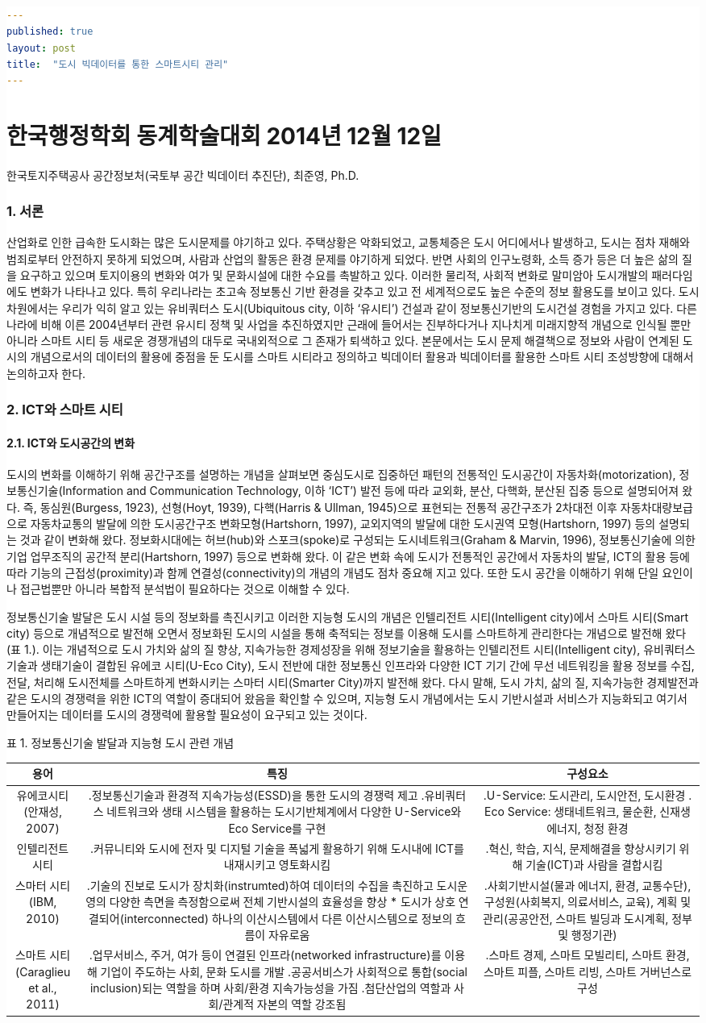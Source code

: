 ```yaml
---
published: true
layout: post
title:  "도시 빅데이터를 통한 스마트시티 관리"
---
```


# 한국행정학회 동계학술대회 2014년 12월 12일

한국토지주택공사 공간정보처(국토부 공간 빅데이터 추진단), 최준영, Ph.D.

### **1. 서론**

  산업화로 인한 급속한 도시화는 많은 도시문제를 야기하고 있다. 주택상황은 악화되었고, 교통체증은 도시 어디에서나 발생하고, 도시는 점차 재해와 범죄로부터 안전하지 못하게 되었으며, 사람과 산업의 활동은 환경 문제를 야기하게 되었다. 반면 사회의 인구노령화, 소득 증가 등은 더 높은 삶의 질을 요구하고 있으며 토지이용의 변화와 여가 및 문화시설에 대한 수요를 촉발하고 있다. 이러한 물리적, 사회적 변화로 말미암아 도시개발의 패러다임에도 변화가 나타나고 있다. 특히 우리나라는 초고속 정보통신 기반 환경을 갖추고 있고 전 세계적으로도 높은 수준의 정보 활용도를 보이고 있다. 도시 차원에서는 우리가 익히 알고 있는 유비쿼터스 도시(Ubiquitous city, 이하 ‘유시티’) 건설과 같이 정보통신기반의 도시건설 경험을 가지고 있다. 다른 나라에 비해 이른 2004년부터 관련 유시티 정책 및 사업을 추진하였지만 근래에 들어서는 진부하다거나 지나치게 미래지향적 개념으로 인식될 뿐만 아니라 스마트 시티 등 새로운 경쟁개념의 대두로 국내외적으로 그 존재가 퇴색하고 있다. 본문에서는 도시 문제 해결책으로 정보와 사람이 연계된 도시의 개념으로서의 데이터의 활용에 중점을 둔 도시를 스마트 시티라고 정의하고 빅데이터 활용과 빅데이터를 활용한 스마트 시티 조성방향에 대해서 논의하고자 한다.



### **2. ICT와 스마트 시티**



#### **2.1. ICT와 도시공간의 변화**

도시의 변화를 이해하기 위해 공간구조를 설명하는 개념을 살펴보면 중심도시로 집중하던 패턴의 전통적인 도시공간이 자동차화(motorization), 정보통신기술(Information and Communication Technology, 이하 ‘ICT’) 발전 등에 따라 교외화, 분산, 다핵화, 분산된 집중 등으로 설명되어져 왔다. 즉, 동심원(Burgess, 1923), 선형(Hoyt, 1939), 다핵(Harris & Ullman, 1945)으로 표현되는 전통적 공간구조가 2차대전 이후 자동차대량보급으로 자동차교통의 발달에 의한 도시공간구조 변화모형(Hartshorn, 1997), 교외지역의 발달에 대한 도시권역 모형(Hartshorn, 1997) 등의 설명되는 것과 같이 변화해 왔다. 정보화시대에는 허브(hub)와 스포크(spoke)로 구성되는 도시네트워크(Graham & Marvin, 1996), 정보통신기술에 의한 기업 업무조직의 공간적 분리(Hartshorn, 1997) 등으로 변화해 왔다. 이 같은 변화 속에 도시가 전통적인 공간에서 자동차의 발달, ICT의 활용 등에 따라 기능의 근접성(proximity)과 함께 연결성(connectivity)의 개념의 개념도 점차 중요해 지고 있다. 또한 도시 공간을 이해하기 위해 단일 요인이나 접근법뿐만 아니라 복합적 분석법이 필요하다는 것으로 이해할 수 있다.

정보통신기술 발달은 도시 시설 등의 정보화를 촉진시키고 이러한 지능형 도시의 개념은 인텔리전트 시티(Intelligent city)에서 스마트 시티(Smart city) 등으로 개념적으로 발전해 오면서 정보화된 도시의 시설을 통해 축적되는 정보를 이용해 도시를 스마트하게 관리한다는 개념으로 발전해 왔다(표 1.). 이는 개념적으로 도시 가치와 삶의 질 향상, 지속가능한 경제성장을 위해 정보기술을 활용하는 인텔리전트 시티(Intelligent city), 유비쿼터스 기술과 생태기술이 결합된 유에코 시티(U-Eco City), 도시 전반에 대한 정보통신 인프라와 다양한 ICT 기기 간에 무선 네트워킹을 활용 정보를 수집, 전달, 처리해 도시전체를 스마트하게 변화시키는 스마터 시티(Smarter City)까지 발전해 왔다. 다시 말해, 도시 가치, 삶의 질, 지속가능한 경제발전과 같은 도시의 경쟁력을 위한 ICT의 역할이 증대되어 왔음을 확인할 수 있으며, 지능형 도시 개념에서는 도시 기반시설과 서비스가 지능화되고 여기서 만들어지는 데이터를 도시의 경쟁력에 활용할 필요성이 요구되고 있는 것이다.



표 1. 정보통신기술 발달과 지능형 도시 관련 개념

|                 용어                 |                             특징                             |                           구성요소                           |
| :----------------------------------: | :----------------------------------------------------------: | :----------------------------------------------------------: |
|      유에코시티 (안재성, 2007)       | ․정보통신기술과 환경적 지속가능성(ESSD)을 통한 도시의 경쟁력 제고 ․유비쿼터스 네트워크와 생태 시스템을 활용하는 도시기반체계에서 다양한 U-Service와 Eco Service를 구현 | ․U-Service: 도시관리, 도시안전, 도시환경 ․Eco Service: 생태네트워크, 물순환, 신재생에너지, 청정 환경 |
|           인텔리전트 시티            | ․커뮤니티와 도시에 전자 및 디지털 기술을 폭넓게 활용하기 위해 도시내에 ICT를 내재시키고 영토화시킴 | ․혁신, 학습, 지식, 문제해결을 향상시키기 위해 기술(ICT)과 사람을 결합시킴 |
|       스마터 시티 (IBM, 2010)        | ․기술의 진보로 도시가 장치화(instrumted)하여 데이터의 수집을 촉진하고 도시운영의 다양한 측면을 측정함으로써 전체 기반시설의 효율성을 향상 * 도시가 상호 연결되어(interconnected) 하나의 이산시스템에서 다른 이산시스템으로 정보의 흐름이 자유로움 | ․사회기반시설(물과 에너지, 환경, 교통수단), 구성원(사회복지, 의료서비스, 교육), 계획 및 관리(공공안전, 스마트 빌딩과 도시계획, 정부 및 행정기관) |
| 스마트 시티 (Caraglieu et al., 2011) | ․업무서비스, 주거, 여가 등이 연결된 인프라(networked infrastructure)를 이용해 기업이 주도하는 사회, 문화 도시를 개발 ․공공서비스가 사회적으로 통합(social inclusion)되는 역할을 하며 사회/환경 지속가능성을 가짐 ․첨단산업의 역할과 사회/관계적 자본의 역할 강조됨 | ․스마트 경제, 스마트 모빌리티, 스마트 환경, 스마트 피플, 스마트 리빙, 스마트 거버넌스로 구성 |
